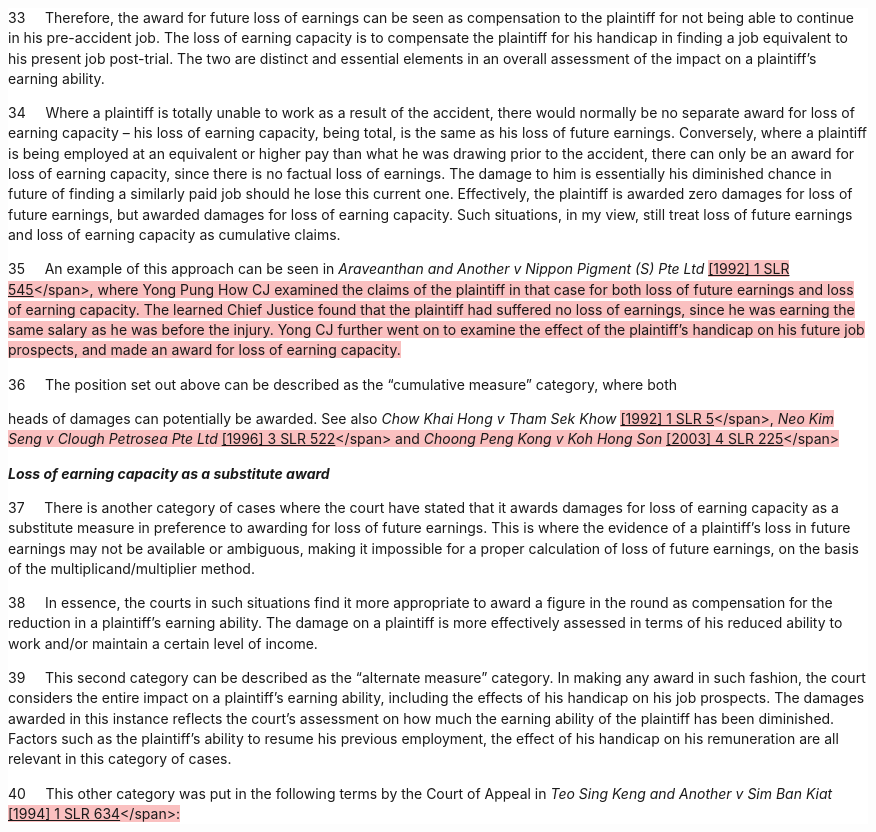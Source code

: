 33     Therefore, the award for future loss of earnings can be seen as compensation to the plaintiff for not being able to continue in his pre-accident job. The loss of earning capacity is to compensate the plaintiff for his handicap in finding a job equivalent to his present job post-trial. The two are distinct and essential elements in an overall assessment of the impact on a plaintiff’s earning ability. 

34     Where a plaintiff is totally unable to work as a result of the accident, there would normally be no separate award for loss of earning capacity – his loss of earning capacity, being total, is the same as his loss of future earnings. Conversely, where a plaintiff is being employed at an equivalent or higher pay than what he was drawing prior to the accident, there can only be an award for loss of earning capacity, since there is no factual loss of earnings. The damage to him is essentially his diminished chance in future of finding a similarly paid job should he lose this current one. Effectively, the plaintiff is awarded zero damages for loss of future earnings, but awarded damages for loss of earning capacity. Such situations, in my view, still treat loss of future earnings and loss of earning capacity as cumulative claims. 

35     An example of this approach can be seen in _Araveanthan and Another v Nippon Pigment (S) Pte Ltd_ <span style="background-color: #FAC0C0">[[1992] 1 SLR 545]("https://www.open.gov.sg")</span>, where Yong Pung How CJ examined the claims of the plaintiff in that case for both loss of future earnings and loss of earning capacity. The learned Chief Justice found that the plaintiff had suffered no loss of earnings, since he was earning the same salary as he was before the injury. Yong CJ further went on to examine the effect of the plaintiff’s handicap on his future job prospects, and made an award for loss of earning capacity. 

36     The position set out above can be described as the “cumulative measure” category, where both 


heads of damages can potentially be awarded. See also _Chow Khai Hong v Tham Sek Khow_ <span style="background-color: #FAC0C0">[[1992] 1 SLR 5]("https://www.open.gov.sg")</span>, _Neo Kim Seng v Clough Petrosea Pte Ltd_ <span style="background-color: #FAC0C0">[[1996] 3 SLR 522]("https://www.open.gov.sg")</span> and _Choong Peng Kong v Koh Hong Son_ <span style="background-color: #FAC0C0">[[2003] 4 SLR 225]("https://www.open.gov.sg")</span> 

**_Loss of earning capacity as a substitute award_** 

37     There is another category of cases where the court have stated that it awards damages for loss of earning capacity as a substitute measure in preference to awarding for loss of future earnings. This is where the evidence of a plaintiff’s loss in future earnings may not be available or ambiguous, making it impossible for a proper calculation of loss of future earnings, on the basis of the multiplicand/multiplier method. 

38     In essence, the courts in such situations find it more appropriate to award a figure in the round as compensation for the reduction in a plaintiff’s earning ability. The damage on a plaintiff is more effectively assessed in terms of his reduced ability to work and/or maintain a certain level of income. 

39     This second category can be described as the “alternate measure” category. In making any award in such fashion, the court considers the entire impact on a plaintiff’s earning ability, including the effects of his handicap on his job prospects. The damages awarded in this instance reflects the court’s assessment on how much the earning ability of the plaintiff has been diminished. Factors such as the plaintiff’s ability to resume his previous employment, the effect of his handicap on his remuneration are all relevant in this category of cases. 

40     This other category was put in the following terms by the Court of Appeal in _Teo Sing Keng and Another v Sim Ban Kiat_ <span style="background-color: #FAC0C0">[[1994] 1 SLR 634]("https://www.open.gov.sg")</span>: 
